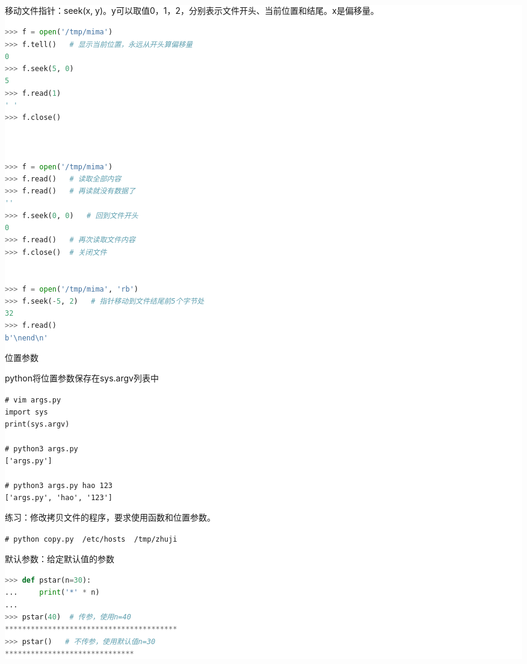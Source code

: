 移动文件指针：seek(x, y)。y可以取值0，1，2，分别表示文件开头、当前位置和结尾。x是偏移量。

```python
>>> f = open('/tmp/mima')
>>> f.tell()   # 显示当前位置，永远从开头算偏移量
0
>>> f.seek(5, 0)
5
>>> f.read(1)
' '
>>> f.close()



>>> f = open('/tmp/mima')
>>> f.read()   # 读取全部内容
>>> f.read()   # 再读就没有数据了
''
>>> f.seek(0, 0)   # 回到文件开头
0
>>> f.read()   # 再次读取文件内容
>>> f.close()  # 关闭文件


>>> f = open('/tmp/mima', 'rb')
>>> f.seek(-5, 2)   # 指针移动到文件结尾前5个字节处
32
>>> f.read()
b'\nend\n'
```

位置参数

python将位置参数保存在sys.argv列表中

```shell
# vim args.py
import sys
print(sys.argv)

# python3 args.py
['args.py']

# python3 args.py hao 123
['args.py', 'hao', '123']
```

练习：修改拷贝文件的程序，要求使用函数和位置参数。

```shell
# python copy.py  /etc/hosts  /tmp/zhuji
```

默认参数：给定默认值的参数

```python
>>> def pstar(n=30):
...     print('*' * n)
... 
>>> pstar(40)  # 传参，使用n=40
****************************************
>>> pstar()   # 不传参，使用默认值n=30
******************************
```
